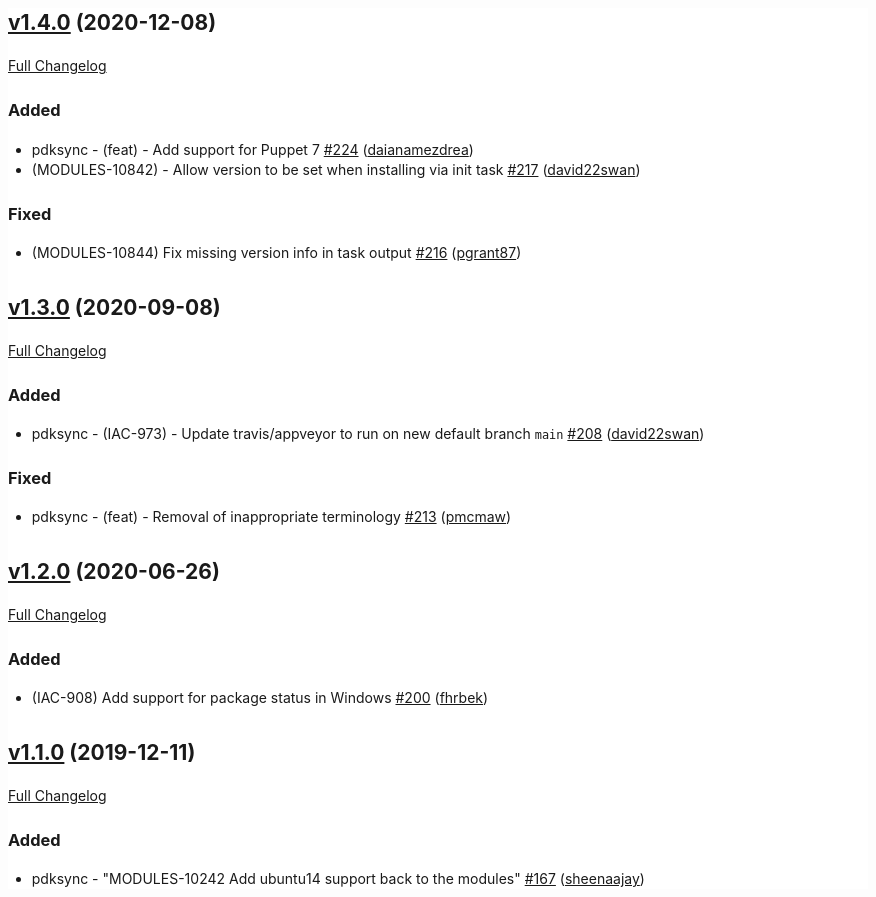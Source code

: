 ## [v1.4.0](https://github.com/puppetlabs/puppetlabs-package/tree/v1.4.0) (2020-12-08)

[Full Changelog](https://github.com/puppetlabs/puppetlabs-package/compare/v1.3.0...v1.4.0)

### Added

- pdksync - \(feat\) - Add support for Puppet 7 [\#224](https://github.com/puppetlabs/puppetlabs-package/pull/224) ([daianamezdrea](https://github.com/daianamezdrea))
- \(MODULES-10842\) - Allow version to be set when installing via init task [\#217](https://github.com/puppetlabs/puppetlabs-package/pull/217) ([david22swan](https://github.com/david22swan))

### Fixed

- \(MODULES-10844\) Fix missing version info in task output [\#216](https://github.com/puppetlabs/puppetlabs-package/pull/216) ([pgrant87](https://github.com/pgrant87))

## [v1.3.0](https://github.com/puppetlabs/puppetlabs-package/tree/v1.3.0) (2020-09-08)

[Full Changelog](https://github.com/puppetlabs/puppetlabs-package/compare/v1.2.0...v1.3.0)

### Added

- pdksync - \(IAC-973\) - Update travis/appveyor to run on new default branch `main` [\#208](https://github.com/puppetlabs/puppetlabs-package/pull/208) ([david22swan](https://github.com/david22swan))

### Fixed

- pdksync - \(feat\) - Removal of inappropriate terminology [\#213](https://github.com/puppetlabs/puppetlabs-package/pull/213) ([pmcmaw](https://github.com/pmcmaw))

## [v1.2.0](https://github.com/puppetlabs/puppetlabs-package/tree/v1.2.0) (2020-06-26)

[Full Changelog](https://github.com/puppetlabs/puppetlabs-package/compare/v1.1.0...v1.2.0)

### Added

- \(IAC-908\) Add support for package status in Windows [\#200](https://github.com/puppetlabs/puppetlabs-package/pull/200) ([fhrbek](https://github.com/fhrbek))

## [v1.1.0](https://github.com/puppetlabs/puppetlabs-package/tree/v1.1.0) (2019-12-11)

[Full Changelog](https://github.com/puppetlabs/puppetlabs-package/compare/v1.0.0...v1.1.0)

### Added

- pdksync - "MODULES-10242 Add ubuntu14 support back to the modules" [\#167](https://github.com/puppetlabs/puppetlabs-package/pull/167) ([sheenaajay](https://github.com/sheenaajay))
